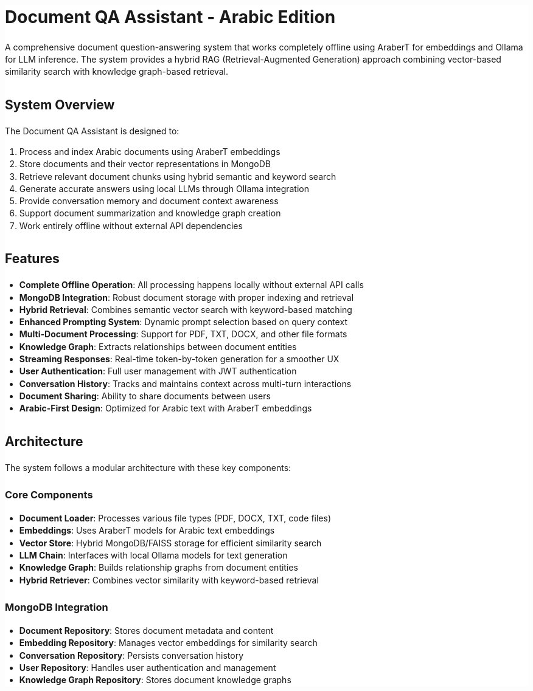 # Document QA Assistant - Arabic Edition

A comprehensive document question-answering system that works completely offline using AraberT for embeddings and Ollama for LLM inference. The system provides a hybrid RAG (Retrieval-Augmented Generation) approach combining vector-based similarity search with knowledge graph-based retrieval.

## System Overview

The Document QA Assistant is designed to:

1. Process and index Arabic documents using AraberT embeddings
2. Store documents and their vector representations in MongoDB
3. Retrieve relevant document chunks using hybrid semantic and keyword search
4. Generate accurate answers using local LLMs through Ollama integration
5. Provide conversation memory and document context awareness
6. Support document summarization and knowledge graph creation
7. Work entirely offline without external API dependencies

## Features

- **Complete Offline Operation**: All processing happens locally without external API calls
- **MongoDB Integration**: Robust document storage with proper indexing and retrieval
- **Hybrid Retrieval**: Combines semantic vector search with keyword-based matching
- **Enhanced Prompting System**: Dynamic prompt selection based on query context
- **Multi-Document Processing**: Support for PDF, TXT, DOCX, and other file formats
- **Knowledge Graph**: Extracts relationships between document entities
- **Streaming Responses**: Real-time token-by-token generation for a smoother UX
- **User Authentication**: Full user management with JWT authentication
- **Conversation History**: Tracks and maintains context across multi-turn interactions
- **Document Sharing**: Ability to share documents between users
- **Arabic-First Design**: Optimized for Arabic text with AraberT embeddings

## Architecture

The system follows a modular architecture with these key components:

### Core Components
- **Document Loader**: Processes various file types (PDF, DOCX, TXT, code files)
- **Embeddings**: Uses AraberT models for Arabic text embeddings
- **Vector Store**: Hybrid MongoDB/FAISS storage for efficient similarity search
- **LLM Chain**: Interfaces with local Ollama models for text generation
- **Knowledge Graph**: Builds relationship graphs from document entities
- **Hybrid Retriever**: Combines vector similarity with keyword-based retrieval

### MongoDB Integration
- **Document Repository**: Stores document metadata and content
- **Embedding Repository**: Manages vector embeddings for similarity search
- **Conversation Repository**: Persists conversation history
- **User Repository**: Handles user authentication and management
- **Knowledge Graph Repository**: Stores document knowledge graphs
